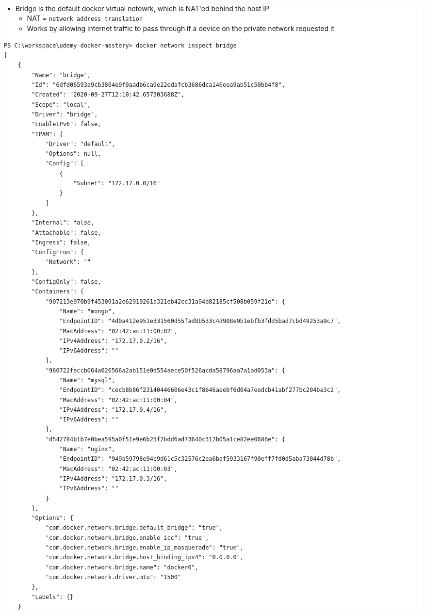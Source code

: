- Bridge is the default docker virtual netowrk, which is NAT'ed behind the host IP
    - NAT = `network address translation`
    - Works by allowing internet traffic to pass through if a device on the private network requested it

```
PS C:\workspace\udemy-docker-mastery> docker network inspect bridge
[
    {
        "Name": "bridge",
        "Id": "6dfd06593a9cb3804e9f9aadb6ca9e22edafcb3686dca146eea9ab51c50bb4f8", 
        "Created": "2020-09-27T12:10:42.657303688Z",
        "Scope": "local",
        "Driver": "bridge",
        "EnableIPv6": false,
        "IPAM": {
            "Driver": "default",
            "Options": null,
            "Config": [
                {
                    "Subnet": "172.17.0.0/16"
                }
            ]
        },
        "Internal": false,
        "Attachable": false,
        "Ingress": false,
        "ConfigFrom": {
            "Network": ""
        },
        "ConfigOnly": false,
        "Containers": {
            "907213e970b9f453091a2e62910261a321eb42cc31a94d82185cf508b059f21e": { 
                "Name": "mongo",
                "EndpointID": "4d0a412e951e331560d55fad8b533c4d908e9b1ebfb3fdd5bad7cbd49253a9c7",
                "MacAddress": "02:42:ac:11:00:02",
                "IPv4Address": "172.17.0.2/16",
                "IPv6Address": ""
            },
            "960722feccb064a026566a2ab151e0d554aece50f526acda58796aa7a1ad053a": { 
                "Name": "mysql",
                "EndpointID": "cecb8b86f23140446606e43c1f8646aeebf6d04a7eedcb41abf277bc204ba3c2",
                "MacAddress": "02:42:ac:11:00:04",
                "IPv4Address": "172.17.0.4/16",
                "IPv6Address": ""
            },
            "d542784b1b7e0bea595a0f51e9e6b25f2bdd6ad73640c312b05a1ce82ee0686e": { 
                "Name": "nginx",
                "EndpointID": "949a59798e94c9d61c5c32576c2ea6baf5933167f90eff7fd0d5aba73044d78b",
                "MacAddress": "02:42:ac:11:00:03",
                "IPv4Address": "172.17.0.3/16",
                "IPv6Address": ""
            }
        },
        "Options": {
            "com.docker.network.bridge.default_bridge": "true",
            "com.docker.network.bridge.enable_icc": "true",
            "com.docker.network.bridge.enable_ip_masquerade": "true",
            "com.docker.network.bridge.host_binding_ipv4": "0.0.0.0",
            "com.docker.network.bridge.name": "docker0",
            "com.docker.network.driver.mtu": "1500"
        },
        "Labels": {}
    }
```
